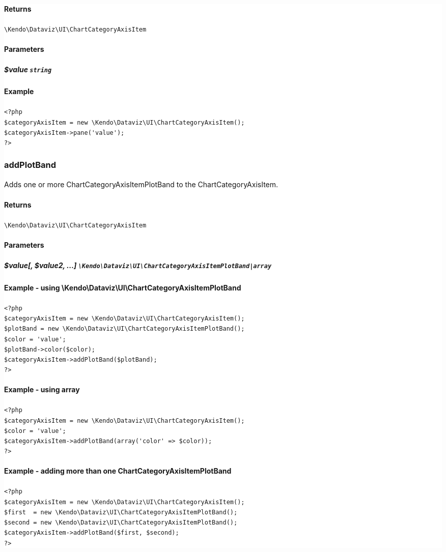 #### Returns
`\Kendo\Dataviz\UI\ChartCategoryAxisItem`

#### Parameters

##### $value `string`



#### Example 
    <?php
    $categoryAxisItem = new \Kendo\Dataviz\UI\ChartCategoryAxisItem();
    $categoryAxisItem->pane('value');
    ?>

### addPlotBand

Adds one or more ChartCategoryAxisItemPlotBand to the ChartCategoryAxisItem.

#### Returns
`\Kendo\Dataviz\UI\ChartCategoryAxisItem`

#### Parameters

##### $value[, $value2, ...] `\Kendo\Dataviz\UI\ChartCategoryAxisItemPlotBand|array`

#### Example - using \Kendo\Dataviz\UI\ChartCategoryAxisItemPlotBand

    <?php
    $categoryAxisItem = new \Kendo\Dataviz\UI\ChartCategoryAxisItem();
    $plotBand = new \Kendo\Dataviz\UI\ChartCategoryAxisItemPlotBand();
    $color = 'value';
    $plotBand->color($color);
    $categoryAxisItem->addPlotBand($plotBand);
    ?>

#### Example - using array

    <?php
    $categoryAxisItem = new \Kendo\Dataviz\UI\ChartCategoryAxisItem();
    $color = 'value';
    $categoryAxisItem->addPlotBand(array('color' => $color));
    ?>

#### Example - adding more than one ChartCategoryAxisItemPlotBand

    <?php
    $categoryAxisItem = new \Kendo\Dataviz\UI\ChartCategoryAxisItem();
    $first  = new \Kendo\Dataviz\UI\ChartCategoryAxisItemPlotBand();
    $second = new \Kendo\Dataviz\UI\ChartCategoryAxisItemPlotBand();
    $categoryAxisItem->addPlotBand($first, $second);
    ?>
